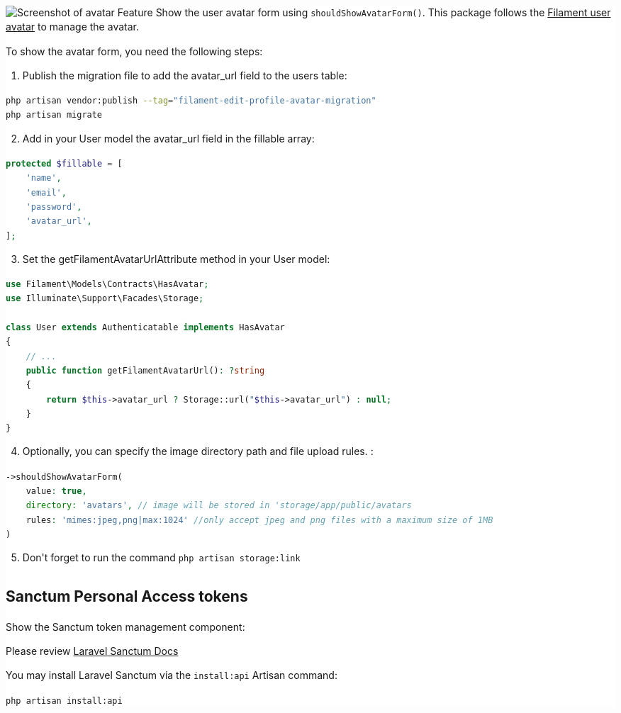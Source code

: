 ![Screenshot of avatar Feature](https://raw.githubusercontent.com/joaopaulolndev/filament-edit-profile/main/art/profile-avatar.png)
Show the user avatar form using `shouldShowAvatarForm()`. This package follows the [Filament user avatar](https://filamentphp.com/docs/3.x/panels/users#setting-up-user-avatars) to manage the avatar.

To show the avatar form, you need the following steps:
1. Publish the migration file to add the avatar_url field to the users table:
```bash
php artisan vendor:publish --tag="filament-edit-profile-avatar-migration"
php artisan migrate
```
2. Add in your User model the avatar_url field in the fillable array:
```php
protected $fillable = [
    'name',
    'email',
    'password',
    'avatar_url',
];
```
3. Set the getFilamentAvatarUrlAttribute method in your User model:
```php
use Filament\Models\Contracts\HasAvatar;
use Illuminate\Support\Facades\Storage;

class User extends Authenticatable implements HasAvatar
{
    // ...
    public function getFilamentAvatarUrl(): ?string
    {
        return $this->avatar_url ? Storage::url("$this->avatar_url") : null;
    }
}
```
4. Optionally, you can specify the image directory path and file upload rules. :
```php
->shouldShowAvatarForm(
    value: true,
    directory: 'avatars', // image will be stored in 'storage/app/public/avatars
    rules: 'mimes:jpeg,png|max:1024' //only accept jpeg and png files with a maximum size of 1MB
)
```
5. Don't forget to run the command `php artisan storage:link`

## Sanctum Personal Access tokens

Show the Sanctum token management component:

Please review [Laravel Sanctum Docs](https://laravel.com/docs/11.x/sanctum)

You may install Laravel Sanctum via the `install:api` Artisan command:

```bash
php artisan install:api
```
